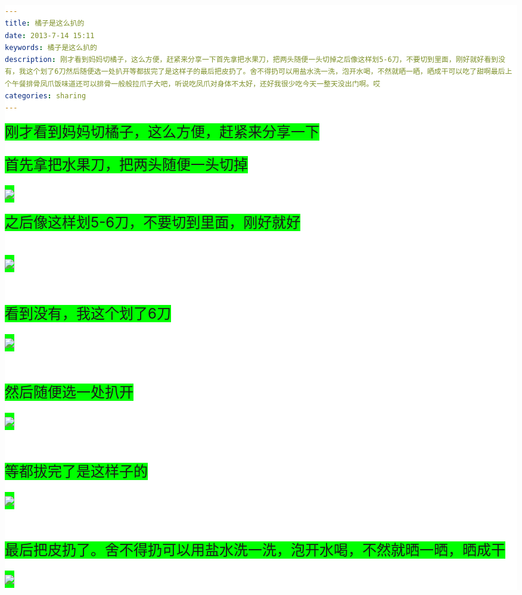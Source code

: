 ```yaml
---
title: 橘子是这么扒的
date: 2013-7-14 15:11
keywords: 橘子是这么扒的
description: 刚才看到妈妈切橘子，这么方便，赶紧来分享一下首先拿把水果刀，把两头随便一头切掉之后像这样划5-6刀，不要切到里面，刚好就好看到没有，我这个划了6刀然后随便选一处扒开等都拔完了是这样子的最后把皮扔了。舍不得扔可以用盐水洗一洗，泡开水喝，不然就晒一晒，晒成干可以吃了甜啊最后上个午餐排骨凤爪饭味道还可以排骨一般般拉爪子大吧，听说吃凤爪对身体不太好，还好我很少吃今天一整天没出门啊。哎
categories: sharing
---
```

<td class="t_f" id="postmessage_21695">

<font size="5"><font style="background-color:lime">刚才看到妈妈切橘子，这么方便，赶紧来分享一下</font></font><br/>
<img alt="" border="0" onclick="" onmouseover="" smilieid="249" src="static/image/smiley/Xiongmao/24.gif"/><br/>
<font size="5"><font style="background-color:lime">首先拿把水果刀，把两头随便一头切掉</font></font><br/>
<font size="5"><font style="background-color:lime">

<img aid="7678" class="zoom" data-cf-modified-23bb589e994d004fe0fb6560-="" file="data/attachment/forum/201307/14/150249xitqme61yityjhxp.jpg" id="aimg_7678" inpost="1" onclick="" onmouseover="" src="http://www.flw.ph/data/attachment/forum/201307/14/150249xitqme61yityjhxp.jpg" width="720" zoomfile="data/attachment/forum/201307/14/150249xitqme61yityjhxp.jpg"/>


</font></font><font size="5"><font style="background-color:lime">之后像这样划5-6刀，不要切到里面，刚好就好<br/>
</font></font><br/>
<font size="5"><font style="background-color:lime">

<img aid="7679" class="zoom" data-cf-modified-23bb589e994d004fe0fb6560-="" file="data/attachment/forum/201307/14/150252lz0zsu808c8mem88.jpg" id="aimg_7679" inpost="1" onclick="" onmouseover="" src="http://www.flw.ph/data/attachment/forum/201307/14/150252lz0zsu808c8mem88.jpg" width="720" zoomfile="data/attachment/forum/201307/14/150252lz0zsu808c8mem88.jpg"/>


</font></font><br/>
<font size="5"><font style="background-color:lime">看到没有，我这个划了6刀</font></font><br/>
<font size="5"><font style="background-color:lime">

<img aid="7680" class="zoom" data-cf-modified-23bb589e994d004fe0fb6560-="" file="data/attachment/forum/201307/14/150253alasfn0rll0rsxaf.jpg" id="aimg_7680" inpost="1" onclick="" onmouseover="" src="http://www.flw.ph/data/attachment/forum/201307/14/150253alasfn0rll0rsxaf.jpg" width="720" zoomfile="data/attachment/forum/201307/14/150253alasfn0rll0rsxaf.jpg"/>


</font></font><br/>
<font size="5"><font style="background-color:lime">然后随便选一处扒开</font></font><br/>
<font size="5"><font style="background-color:lime">

<img aid="7681" class="zoom" data-cf-modified-23bb589e994d004fe0fb6560-="" file="data/attachment/forum/201307/14/150255epzd7vmwerae0p1r.jpg" id="aimg_7681" inpost="1" onclick="" onmouseover="" src="http://www.flw.ph/data/attachment/forum/201307/14/150255epzd7vmwerae0p1r.jpg" width="720" zoomfile="data/attachment/forum/201307/14/150255epzd7vmwerae0p1r.jpg"/>


</font></font><br/>
<font size="5"><font style="background-color:lime">等都拔完了是这样子的</font></font><br/>
<font size="5"><font style="background-color:lime">

<img aid="7682" class="zoom" data-cf-modified-23bb589e994d004fe0fb6560-="" file="data/attachment/forum/201307/14/150256e1b1yrrmkaaorr2y.jpg" id="aimg_7682" inpost="1" onclick="" onmouseover="" src="http://www.flw.ph/data/attachment/forum/201307/14/150256e1b1yrrmkaaorr2y.jpg" width="720" zoomfile="data/attachment/forum/201307/14/150256e1b1yrrmkaaorr2y.jpg"/>


</font></font><br/>
<font size="5"><font style="background-color:lime">最后把皮扔了。舍不得扔可以用盐水洗一洗，泡开水喝，不然就晒一晒，晒成干</font></font><br/>
<font size="5"><font style="background-color:lime">

<img aid="7683" class="zoom" data-cf-modified-23bb589e994d004fe0fb6560-="" file="data/attachment/forum/201307/14/150258wdg0x3rdxcy0a1k4.jpg" id="aimg_7683" inpost="1" onclick="" onmouseover="" src="http://www.flw.ph/data/attachment/forum/201307/14/150258wdg0x3rdxcy0a1k4.jpg" width="720" zoomfile="data/attachment/forum/201307/14/150258wdg0x3rdxcy0a1k4.jpg"/>
